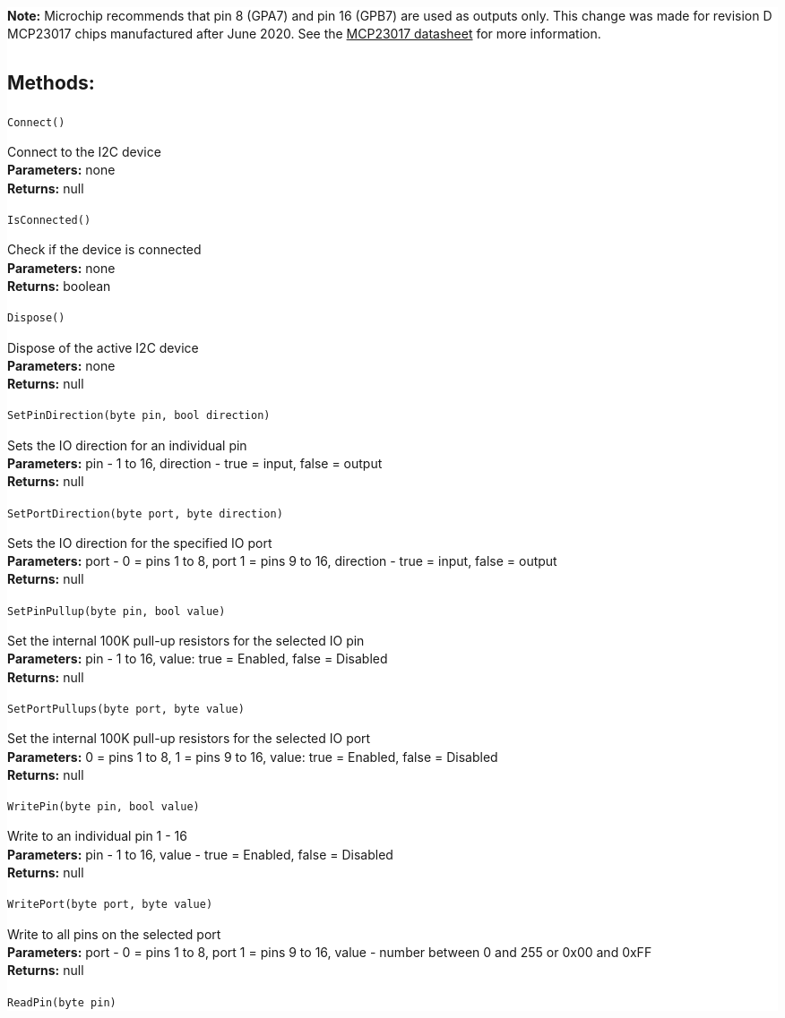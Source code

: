 **Note:** Microchip recommends that pin 8 (GPA7) and pin 16 (GPB7) are used as outputs only.  This change was made for revision D MCP23017 chips manufactured after June 2020. See the [MCP23017 datasheet](https://www.abelectronics.co.uk/docs/pdf/microchip-mcp23017.pdf) for more information.

## Methods:
```
Connect() 
```
Connect to the I2C device  
**Parameters:** none  
**Returns:** null  

```
IsConnected() 
```
Check if the device is connected  
**Parameters:** none  
**Returns:** boolean  

```
Dispose() 
```
Dispose of the active I2C device  
**Parameters:** none  
**Returns:** null  

```
SetPinDirection(byte pin, bool direction)
```
Sets the IO direction for an individual pin  
**Parameters:** pin - 1 to 16, direction - true = input, false = output  
**Returns:** null  

```
SetPortDirection(byte port, byte direction)
```
Sets the IO direction for the specified IO port  
**Parameters:** port - 0 = pins 1 to 8, port 1 = pins 9 to 16, direction - true = input, false = output  
**Returns:** null  

```
SetPinPullup(byte pin, bool value)
```
Set the internal 100K pull-up resistors for the selected IO pin  
**Parameters:** pin - 1 to 16, value: true = Enabled, false = Disabled  
**Returns:** null  
```
SetPortPullups(byte port, byte value)
```
Set the internal 100K pull-up resistors for the selected IO port  
**Parameters:** 0 = pins 1 to 8, 1 = pins 9 to 16, value: true = Enabled, false = Disabled  
**Returns:** null  

```
WritePin(byte pin, bool value)
```
Write to an individual pin 1 - 16  
**Parameters:** pin - 1 to 16, value - true = Enabled, false = Disabled  
**Returns:** null  
```
WritePort(byte port, byte value)
```
Write to all pins on the selected port  
**Parameters:** port - 0 = pins 1 to 8, port 1 = pins 9 to 16, value -  number between 0 and 255 or 0x00 and 0xFF  
**Returns:** null
```
ReadPin(byte pin)
```